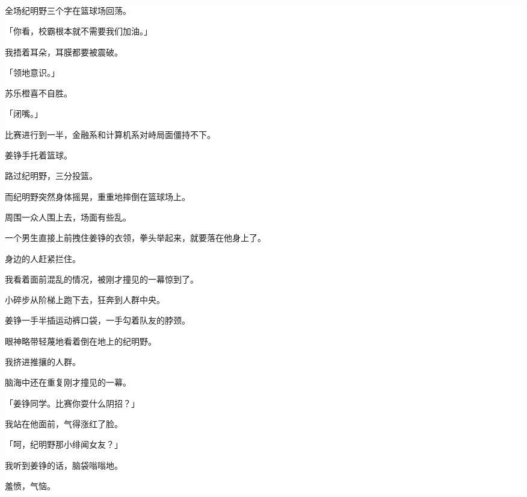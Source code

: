 
全场纪明野三个字在篮球场回荡。


「你看，校霸根本就不需要我们加油。」


我捂着耳朵，耳膜都要被震破。


「领地意识。」


苏乐橙喜不自胜。


「闭嘴。」


比赛进行到一半，金融系和计算机系对峙局面僵持不下。


姜铮手托着篮球。


路过纪明野，三分投篮。


而纪明野突然身体摇晃，重重地摔倒在篮球场上。


周围一众人围上去，场面有些乱。


一个男生直接上前拽住姜铮的衣领，拳头举起来，就要落在他身上了。


身边的人赶紧拦住。


我看着面前混乱的情况，被刚才撞见的一幕惊到了。


小碎步从阶梯上跑下去，狂奔到人群中央。


姜铮一手半插运动裤口袋，一手勾着队友的脖颈。


眼神略带轻蔑地看着倒在地上的纪明野。


我挤进推攘的人群。


脑海中还在重复刚才撞见的一幕。


「姜铮同学。比赛你耍什么阴招？」


我站在他面前，气得涨红了脸。


「呵，纪明野那小绯闻女友？」


我听到姜铮的话，脑袋嗡嗡地。


羞愤，气恼。

